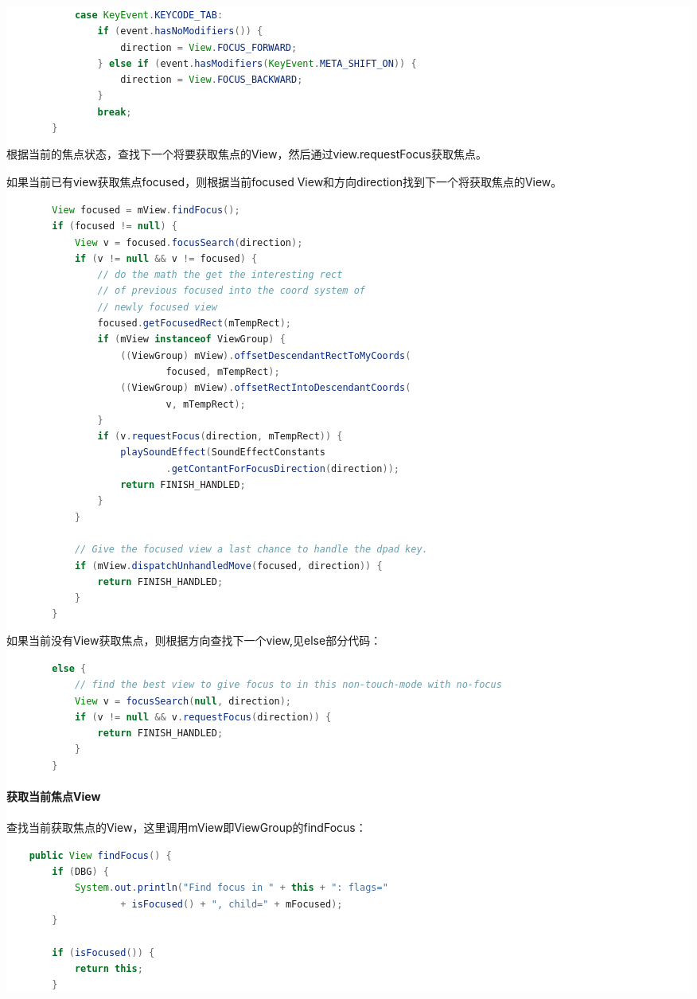 ``` java
            case KeyEvent.KEYCODE_TAB:
                if (event.hasNoModifiers()) {
                    direction = View.FOCUS_FORWARD;
                } else if (event.hasModifiers(KeyEvent.META_SHIFT_ON)) {
                    direction = View.FOCUS_BACKWARD;
                }
                break;
        }
```

根据当前的焦点状态，查找下一个将要获取焦点的View，然后通过view.requestFocus获取焦点。

如果当前已有view获取焦点focused，则根据当前focused View和方向direction找到下一个将获取焦点的View。
```java
        View focused = mView.findFocus();
        if (focused != null) {
            View v = focused.focusSearch(direction);
            if (v != null && v != focused) {
                // do the math the get the interesting rect
                // of previous focused into the coord system of
                // newly focused view
                focused.getFocusedRect(mTempRect);
                if (mView instanceof ViewGroup) {
                    ((ViewGroup) mView).offsetDescendantRectToMyCoords(
                            focused, mTempRect);
                    ((ViewGroup) mView).offsetRectIntoDescendantCoords(
                            v, mTempRect);
                }
                if (v.requestFocus(direction, mTempRect)) {
                    playSoundEffect(SoundEffectConstants
                            .getContantForFocusDirection(direction));
                    return FINISH_HANDLED;
                }
            }

            // Give the focused view a last chance to handle the dpad key.
            if (mView.dispatchUnhandledMove(focused, direction)) {
                return FINISH_HANDLED;
            }
        }
```

如果当前没有View获取焦点，则根据方向查找下一个view,见else部分代码：
```java
        else {
            // find the best view to give focus to in this non-touch-mode with no-focus
            View v = focusSearch(null, direction);
            if (v != null && v.requestFocus(direction)) {
                return FINISH_HANDLED;
            }
        }
```
#### 获取当前焦点View
查找当前获取焦点的View，这里调用mView即ViewGroup的findFocus：
```java
    public View findFocus() {
        if (DBG) {
            System.out.println("Find focus in " + this + ": flags="
                    + isFocused() + ", child=" + mFocused);
        }

        if (isFocused()) {
            return this;
        }

```